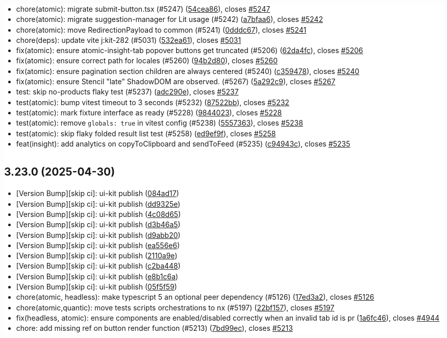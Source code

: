 - chore(atomic): migrate submit-button.tsx (#5247) ([54cea86](https://github.com/coveo/ui-kit/commits/54cea86)), closes [#5247](https://github.com/coveo/ui-kit/issues/5247)
- chore(atomic): migrate suggestion-manager for Lit usage (#5242) ([a7bfaa6](https://github.com/coveo/ui-kit/commits/a7bfaa6)), closes [#5242](https://github.com/coveo/ui-kit/issues/5242)
- chore(atomic): move RedirectionPayload to common (#5241) ([0dddc67](https://github.com/coveo/ui-kit/commits/0dddc67)), closes [#5241](https://github.com/coveo/ui-kit/issues/5241)
- chore(deps): update vite j:kit-282 (#5031) ([532ea61](https://github.com/coveo/ui-kit/commits/532ea61)), closes [#5031](https://github.com/coveo/ui-kit/issues/5031)
- fix(atomic): ensure atomic-insight-tab popover buttons get truncated (#5206) ([62da4fc](https://github.com/coveo/ui-kit/commits/62da4fc)), closes [#5206](https://github.com/coveo/ui-kit/issues/5206)
- fix(atomic): ensure correct path for locales (#5260) ([94b2d80](https://github.com/coveo/ui-kit/commits/94b2d80)), closes [#5260](https://github.com/coveo/ui-kit/issues/5260)
- fix(atomic): ensure pagination section children are always centered (#5240) ([c359478](https://github.com/coveo/ui-kit/commits/c359478)), closes [#5240](https://github.com/coveo/ui-kit/issues/5240)
- fix(atomic): ensure Stencil "late" ShadowDOM are observed. (#5267) ([5a292c9](https://github.com/coveo/ui-kit/commits/5a292c9)), closes [#5267](https://github.com/coveo/ui-kit/issues/5267)
- test: skip no-products flaky test (#5237) ([adc290e](https://github.com/coveo/ui-kit/commits/adc290e)), closes [#5237](https://github.com/coveo/ui-kit/issues/5237)
- test(atomic): bump vitest timeout to 3 seconds (#5232) ([87522bb](https://github.com/coveo/ui-kit/commits/87522bb)), closes [#5232](https://github.com/coveo/ui-kit/issues/5232)
- test(atomic): mark fixture interface as ready (#5228) ([9844023](https://github.com/coveo/ui-kit/commits/9844023)), closes [#5228](https://github.com/coveo/ui-kit/issues/5228)
- test(atomic): remove `globals: true` in vitest config (#5238) ([5557363](https://github.com/coveo/ui-kit/commits/5557363)), closes [#5238](https://github.com/coveo/ui-kit/issues/5238)
- test(atomic): skip flaky folded result list test (#5258) ([ed9ef9f](https://github.com/coveo/ui-kit/commits/ed9ef9f)), closes [#5258](https://github.com/coveo/ui-kit/issues/5258)
- feat(insight): add analytics on copyToClipboard and sendToFeed (#5235) ([c94943c](https://github.com/coveo/ui-kit/commits/c94943c)), closes [#5235](https://github.com/coveo/ui-kit/issues/5235)

## 3.23.0 (2025-04-30)

- [Version Bump][skip ci]: ui-kit publish ([084ad17](https://github.com/coveo/ui-kit/commits/084ad17))
- [Version Bump][skip ci]: ui-kit publish ([dd9325e](https://github.com/coveo/ui-kit/commits/dd9325e))
- [Version Bump][skip ci]: ui-kit publish ([4c08d65](https://github.com/coveo/ui-kit/commits/4c08d65))
- [Version Bump][skip ci]: ui-kit publish ([d3b46a5](https://github.com/coveo/ui-kit/commits/d3b46a5))
- [Version Bump][skip ci]: ui-kit publish ([d9abb20](https://github.com/coveo/ui-kit/commits/d9abb20))
- [Version Bump][skip ci]: ui-kit publish ([ea556e6](https://github.com/coveo/ui-kit/commits/ea556e6))
- [Version Bump][skip ci]: ui-kit publish ([2110a9e](https://github.com/coveo/ui-kit/commits/2110a9e))
- [Version Bump][skip ci]: ui-kit publish ([c2ba448](https://github.com/coveo/ui-kit/commits/c2ba448))
- [Version Bump][skip ci]: ui-kit publish ([e8b1c6a](https://github.com/coveo/ui-kit/commits/e8b1c6a))
- [Version Bump][skip ci]: ui-kit publish ([05f5f59](https://github.com/coveo/ui-kit/commits/05f5f59))
- chore(atomic, headless): make typescript 5 an optional peer dependency (#5126) ([17ed3a2](https://github.com/coveo/ui-kit/commits/17ed3a2)), closes [#5126](https://github.com/coveo/ui-kit/issues/5126)
- chore(atomic,quantic): move tests scripts orchestrations to nx (#5197) ([22bf157](https://github.com/coveo/ui-kit/commits/22bf157)), closes [#5197](https://github.com/coveo/ui-kit/issues/5197)
- fix(headless, atomic): ensure components are enabled/disabled correctly when an invalid tab id is pr ([1a6fc46](https://github.com/coveo/ui-kit/commits/1a6fc46)), closes [#4944](https://github.com/coveo/ui-kit/issues/4944)
- chore: add missing ref on button render function (#5213) ([7bd99ec](https://github.com/coveo/ui-kit/commits/7bd99ec)), closes [#5213](https://github.com/coveo/ui-kit/issues/5213)